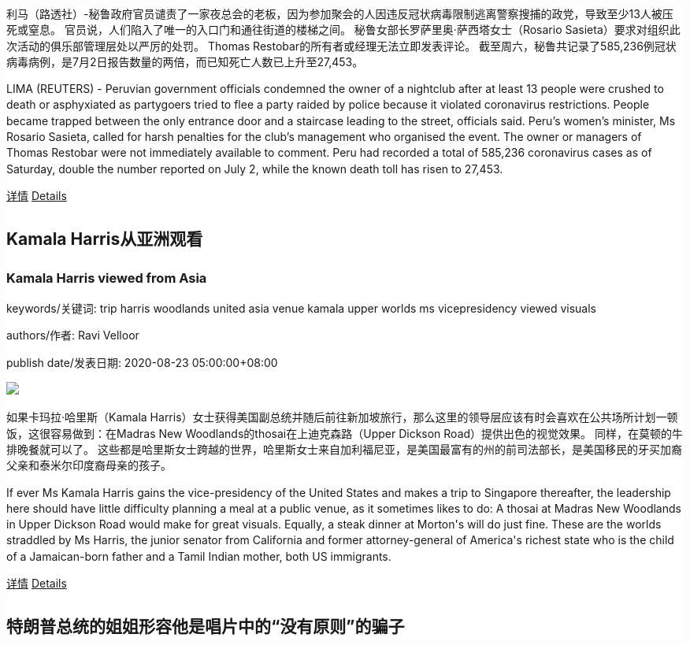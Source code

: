 利马（路透社）-秘鲁政府官员谴责了一家夜总会的老板，因为参加聚会的人因违反冠状病毒限制逃离警察搜捕的政党，导致至少13人被压死或窒息。
官员说，人们陷入了唯一的入口门和通往街道的楼梯之间。
秘鲁女部长罗萨里奥·萨西塔女士（Rosario Sasieta）要求对组织此次活动的俱乐部管理层处以严厉的处罚。
Thomas Restobar的所有者或经理无法立即发表评论。
截至周六，秘鲁共记录了585,236例冠状病毒病例，是7月2日报告数量的两倍，而已知死亡人数已上升至27,453。

LIMA (REUTERS) - Peruvian government officials condemned the owner of a nightclub after at least 13 people were crushed to death or asphyxiated as partygoers tried to flee a party raided by police because it violated coronavirus restrictions.
People became trapped between the only entrance door and a staircase leading to the street, officials said.
Peru’s women’s minister, Ms Rosario Sasieta, called for harsh penalties for the club’s management who organised the event.
The owner or managers of Thomas Restobar were not immediately available to comment.
Peru had recorded a total of 585,236 coronavirus cases as of Saturday, double the number reported on July 2, while the known death toll has risen to 27,453.

[详情](Peru%20officials%20condemn%20nightclub%20owner%20after%2013%20crushed%20to%20death_zh.md) [Details](Peru%20officials%20condemn%20nightclub%20owner%20after%2013%20crushed%20to%20death.md)


## Kamala Harris从亚洲观看

### Kamala Harris viewed from Asia

keywords/关键词: trip harris woodlands united asia venue kamala upper worlds ms vicepresidency viewed visuals

authors/作者: Ravi Velloor

publish date/发表日期: 2020-08-23 05:00:00+08:00

![](https://www.straitstimes.com/sites/all/themes/custom/bootdemo/images/facebook_default_pic.jpg)

如果卡玛拉·哈里斯（Kamala Harris）女士获得美国副总统并随后前往新加坡旅行，那么这里的领导层应该有时会喜欢在公共场所计划一顿饭，这很容易做到：在Madras New Woodlands的thosai在上迪克森路（Upper Dickson Road）提供出色的视觉效果。
同样，在莫顿的牛排晚餐就可以了。
这些都是哈里斯女士跨越的世界，哈里斯女士来自加利福尼亚，是美国最富有的州的前司法部长，是美国移民的牙买加裔父亲和泰米尔印度裔母亲的孩子。

If ever Ms Kamala Harris gains the vice-presidency of the United States and makes a trip to Singapore thereafter, the leadership here should have little difficulty planning a meal at a public venue, as it sometimes likes to do: A thosai at Madras New Woodlands in Upper Dickson Road would make for great visuals.
Equally, a steak dinner at Morton's will do just fine.
These are the worlds straddled by Ms Harris, the junior senator from California and former attorney-general of America's richest state who is the child of a Jamaican-born father and a Tamil Indian mother, both US immigrants.

[详情](Kamala%20Harris%20viewed%20from%20Asia_zh.md) [Details](Kamala%20Harris%20viewed%20from%20Asia.md)


## 特朗普总统的姐姐形容他是唱片中的“没有原则”的骗子
